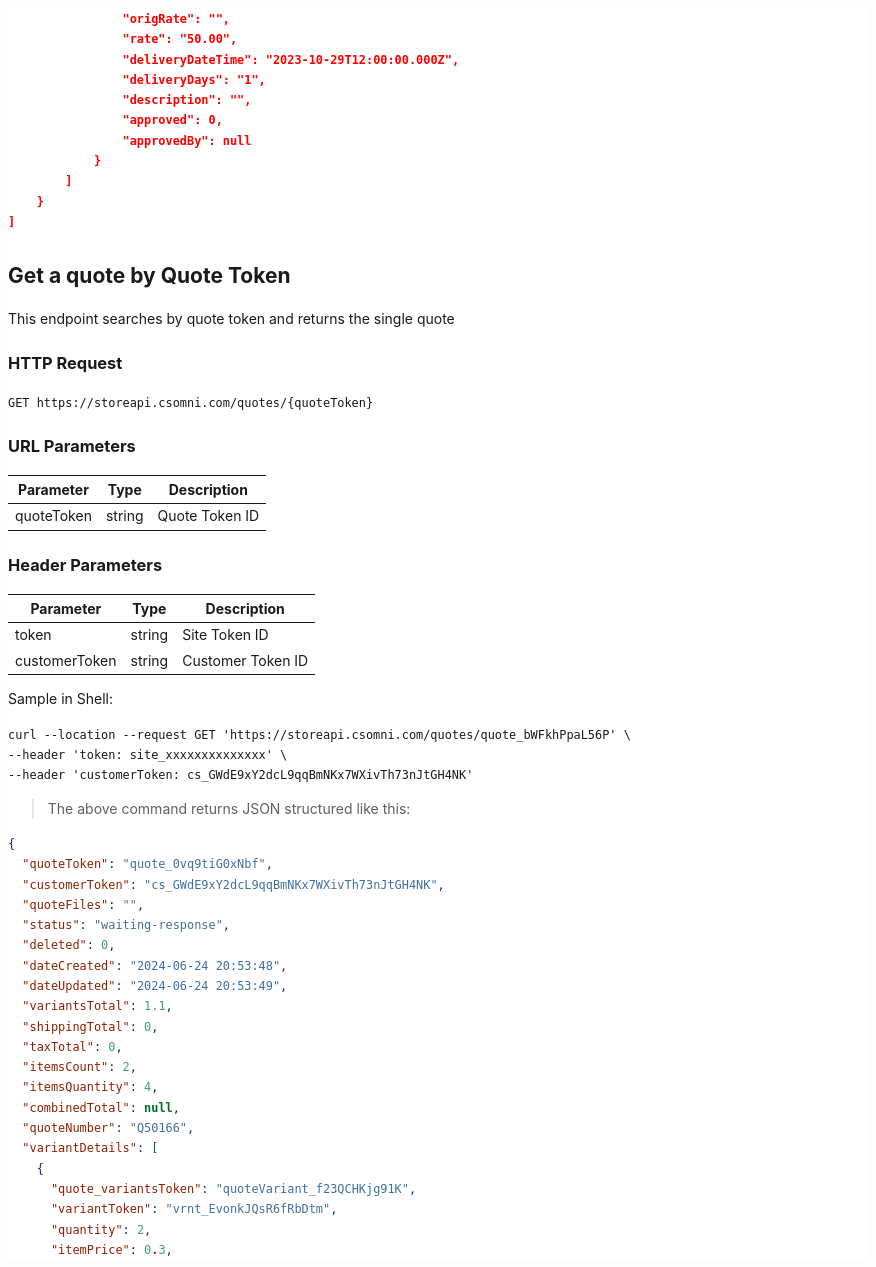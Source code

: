 ```json
                "origRate": "",
                "rate": "50.00",
                "deliveryDateTime": "2023-10-29T12:00:00.000Z",
                "deliveryDays": "1",
                "description": "",
                "approved": 0,
                "approvedBy": null
            }
        ]
    }
]
```

## Get a quote by Quote Token
This endpoint searches by quote token and returns the single quote
### HTTP Request

`GET https://storeapi.csomni.com/quotes/{quoteToken}`

### URL Parameters
| Parameter     | Type   | Description       |
|---------------|--------|-------------------|
| quoteToken    | string | Quote Token ID    |

### Header Parameters
| Parameter     | Type   | Description       |
|---------------|--------|-------------------|
| token         | string | Site Token ID     |
| customerToken | string | Customer Token ID |

Sample in Shell:

```shell
curl --location --request GET 'https://storeapi.csomni.com/quotes/quote_bWFkhPpaL56P' \
--header 'token: site_xxxxxxxxxxxxxx' \
--header 'customerToken: cs_GWdE9xY2dcL9qqBmNKx7WXivTh73nJtGH4NK'
```

> The above command returns JSON structured like this:

```json
{
  "quoteToken": "quote_0vq9tiG0xNbf",
  "customerToken": "cs_GWdE9xY2dcL9qqBmNKx7WXivTh73nJtGH4NK",
  "quoteFiles": "",
  "status": "waiting-response",
  "deleted": 0,
  "dateCreated": "2024-06-24 20:53:48",
  "dateUpdated": "2024-06-24 20:53:49",
  "variantsTotal": 1.1,
  "shippingTotal": 0,
  "taxTotal": 0,
  "itemsCount": 2,
  "itemsQuantity": 4,
  "combinedTotal": null,
  "quoteNumber": "Q50166",
  "variantDetails": [
    {
      "quote_variantsToken": "quoteVariant_f23QCHKjg91K",
      "variantToken": "vrnt_EvonkJQsR6fRbDtm",
      "quantity": 2,
      "itemPrice": 0.3,
```